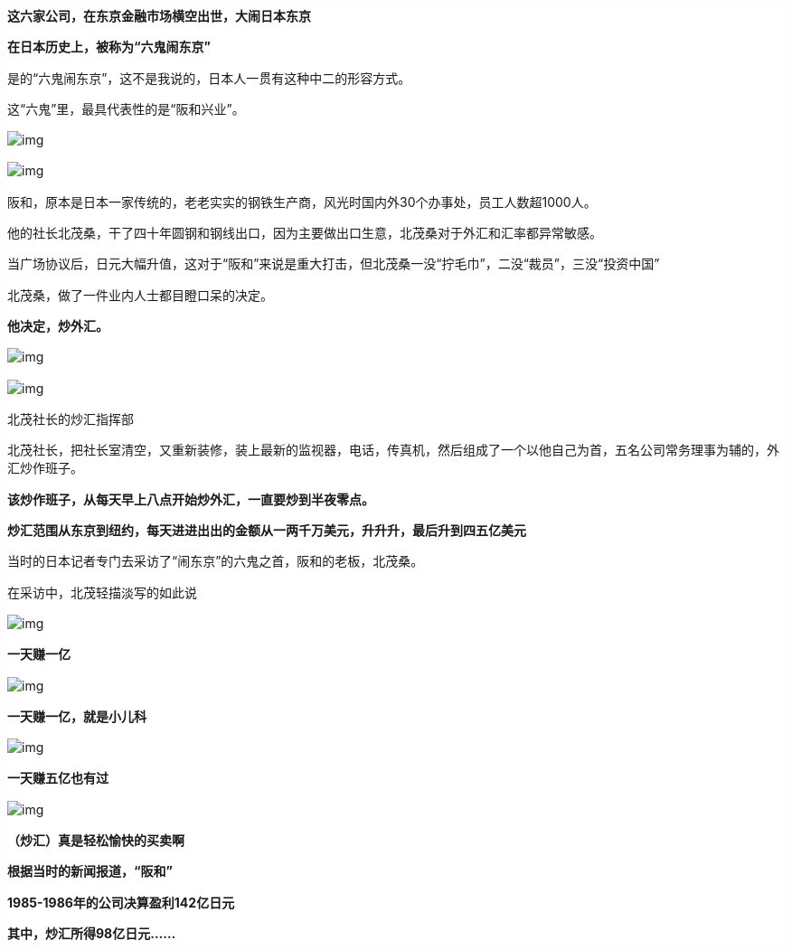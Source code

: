 **这六家公司，在东京金融市场横空出世，大闹日本东京**

**在日本历史上，被称为“六鬼闹东京”**

是的“六鬼闹东京”，这不是我说的，日本人一贯有这种中二的形容方式。

这“六鬼”里，最具代表性的是“阪和兴业”。

![img](https://cdn.kelu.org/blog/2018/12/640-1544953248640.jpg)

![img](https://cdn.kelu.org/blog/2018/12/640-1544953253800.jpg)

阪和，原本是日本一家传统的，老老实实的钢铁生产商，风光时国内外30个办事处，员工人数超1000人。

他的社长北茂桑，干了四十年圆钢和钢线出口，因为主要做出口生意，北茂桑对于外汇和汇率都异常敏感。

当广场协议后，日元大幅升值，这对于“阪和”来说是重大打击，但北茂桑一没“拧毛巾”，二没“裁员”，三没“投资中国”

北茂桑，做了一件业内人士都目瞪口呆的决定。

**他决定，炒外汇。**

![img](https://cdn.kelu.org/blog/2018/12/640-1544953257663.jpg)

![img](https://cdn.kelu.org/blog/2018/12/640-1544953260833.jpg)

北茂社长的炒汇指挥部

北茂社长，把社长室清空，又重新装修，装上最新的监视器，电话，传真机，然后组成了一个以他自己为首，五名公司常务理事为辅的，外汇炒作班子。

**该炒作班子，从每天早上八点开始炒外汇，一直要炒到半夜零点。**

**炒汇范围从东京到纽约，每天进进出出的金额从一两千万美元，升升升，最后升到四五亿美元**

当时的日本记者专门去采访了“闹东京”的六鬼之首，阪和的老板，北茂桑。

在采访中，北茂轻描淡写的如此说

![img](https://cdn.kelu.org/blog/2018/12/640-1544953357066.jpg)

**一天赚一亿**

![img](https://cdn.kelu.org/blog/2018/12/640-1544953362270.jpg)

**一天赚一亿，就是小儿科**

![img](https://cdn.kelu.org/blog/2018/12/640-1544953366965.jpg)

**一天赚五亿也有过**

![img](https://cdn.kelu.org/blog/2018/12/640-1544953371461.jpg)

**（炒汇）真是轻松愉快的买卖啊**

**根据当时的新闻报道，“阪和”**

**1985-1986年的公司决算盈利142亿日元**

**其中，炒汇所得98亿日元……**
